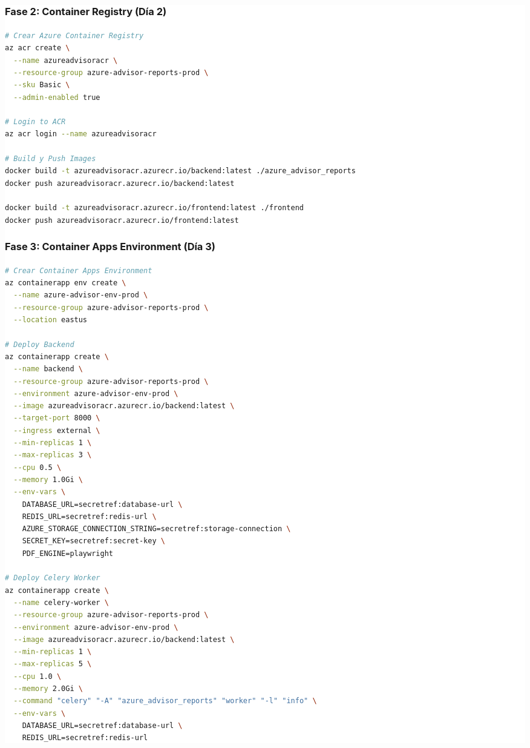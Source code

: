 ### Fase 2: Container Registry (Día 2)

```bash
# Crear Azure Container Registry
az acr create \
  --name azureadvisoracr \
  --resource-group azure-advisor-reports-prod \
  --sku Basic \
  --admin-enabled true

# Login to ACR
az acr login --name azureadvisoracr

# Build y Push Images
docker build -t azureadvisoracr.azurecr.io/backend:latest ./azure_advisor_reports
docker push azureadvisoracr.azurecr.io/backend:latest

docker build -t azureadvisoracr.azurecr.io/frontend:latest ./frontend
docker push azureadvisoracr.azurecr.io/frontend:latest
```

### Fase 3: Container Apps Environment (Día 3)

```bash
# Crear Container Apps Environment
az containerapp env create \
  --name azure-advisor-env-prod \
  --resource-group azure-advisor-reports-prod \
  --location eastus

# Deploy Backend
az containerapp create \
  --name backend \
  --resource-group azure-advisor-reports-prod \
  --environment azure-advisor-env-prod \
  --image azureadvisoracr.azurecr.io/backend:latest \
  --target-port 8000 \
  --ingress external \
  --min-replicas 1 \
  --max-replicas 3 \
  --cpu 0.5 \
  --memory 1.0Gi \
  --env-vars \
    DATABASE_URL=secretref:database-url \
    REDIS_URL=secretref:redis-url \
    AZURE_STORAGE_CONNECTION_STRING=secretref:storage-connection \
    SECRET_KEY=secretref:secret-key \
    PDF_ENGINE=playwright

# Deploy Celery Worker
az containerapp create \
  --name celery-worker \
  --resource-group azure-advisor-reports-prod \
  --environment azure-advisor-env-prod \
  --image azureadvisoracr.azurecr.io/backend:latest \
  --min-replicas 1 \
  --max-replicas 5 \
  --cpu 1.0 \
  --memory 2.0Gi \
  --command "celery" "-A" "azure_advisor_reports" "worker" "-l" "info" \
  --env-vars \
    DATABASE_URL=secretref:database-url \
    REDIS_URL=secretref:redis-url

```